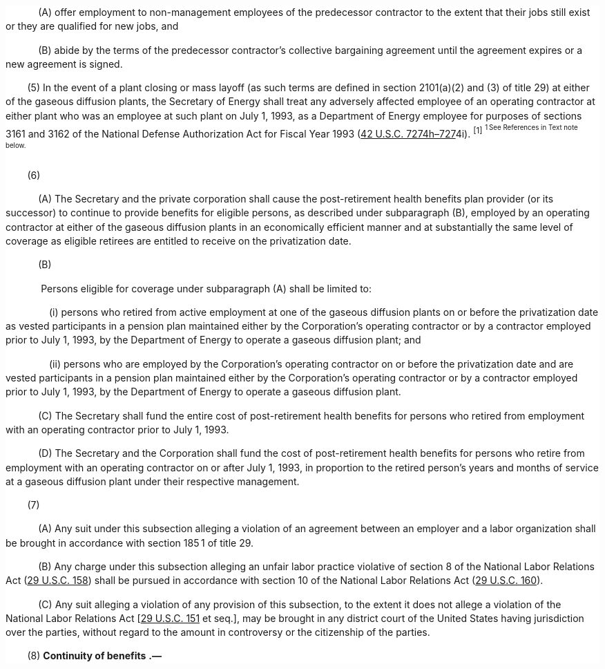             (A) offer employment to non-management employees of the predecessor contractor to the extent that their jobs still exist or they are qualified for new jobs, and

            (B) abide by the terms of the predecessor contractor’s collective bargaining agreement until the agreement expires or a new agreement is signed.

        (5) In the event of a plant closing or mass layoff (as such terms are defined in section 2101(a)(2) and (3) of title 29) at either of the gaseous diffusion plants, the Secretary of Energy shall treat any adversely affected employee of an operating contractor at either plant who was an employee at such plant on July 1, 1993, as a Department of Energy employee for purposes of sections 3161 and 3162 of the National Defense Authorization Act for Fiscal Year 1993 ([42 U.S.C. 7274h–727][/us/usc/t42/s7274h–727]4i). <sup>\[1\]</sup>  <sup><sup> 1 See References in Text note below. </sup></sup> 

        (6)

            (A) The Secretary and the private corporation shall cause the post-retirement health benefits plan provider (or its successor) to continue to provide benefits for eligible persons, as described under subparagraph (B), employed by an operating contractor at either of the gaseous diffusion plants in an economically efficient manner and at substantially the same level of coverage as eligible retirees are entitled to receive on the privatization date.

            (B)

             Persons eligible for coverage under subparagraph (A) shall be limited to:

                (i) persons who retired from active employment at one of the gaseous diffusion plants on or before the privatization date as vested participants in a pension plan maintained either by the Corporation’s operating contractor or by a contractor employed prior to July 1, 1993, by the Department of Energy to operate a gaseous diffusion plant; and

                (ii) persons who are employed by the Corporation’s operating contractor on or before the privatization date and are vested participants in a pension plan maintained either by the Corporation’s operating contractor or by a contractor employed prior to July 1, 1993, by the Department of Energy to operate a gaseous diffusion plant.

            (C) The Secretary shall fund the entire cost of post-retirement health benefits for persons who retired from employment with an operating contractor prior to July 1, 1993.

            (D) The Secretary and the Corporation shall fund the cost of post-retirement health benefits for persons who retire from employment with an operating contractor on or after July 1, 1993, in proportion to the retired person’s years and months of service at a gaseous diffusion plant under their respective management.

        (7)

            (A) Any suit under this subsection alleging a violation of an agreement between an employer and a labor organization shall be brought in accordance with section 185 1 of title 29.

            (B) Any charge under this subsection alleging an unfair labor practice violative of section 8 of the National Labor Relations Act ([29 U.S.C. 158][/us/usc/t29/s158]) shall be pursued in accordance with section 10 of the National Labor Relations Act ([29 U.S.C. 160][/us/usc/t29/s160]).

            (C) Any suit alleging a violation of any provision of this subsection, to the extent it does not allege a violation of the National Labor Relations Act \[[29 U.S.C. 151][/us/usc/t29/s151] et seq.\], may be brought in any district court of the United States having jurisdiction over the parties, without regard to the amount in controversy or the citizenship of the parties.

        (8)  __Continuity of benefits__  __.—__ 


[/us/usc/t29/s151]: https://publicdocs.github.io/go/links?ns=uslm&ref=%2Fus%2Fusc%2Ft29%2Fs151
[/us/usc/t29/s158/d]: https://publicdocs.github.io/go/links?ns=uslm&ref=%2Fus%2Fusc%2Ft29%2Fs158%2Fd
[/us/usc/t42/s7274h–727]: https://publicdocs.github.io/go/links?ns=uslm&ref=%2Fus%2Fusc%2Ft42%2Fs7274h%E2%80%93727
[/us/usc/t29/s158]: https://publicdocs.github.io/go/links?ns=uslm&ref=%2Fus%2Fusc%2Ft29%2Fs158
[/us/usc/t29/s160]: https://publicdocs.github.io/go/links?ns=uslm&ref=%2Fus%2Fusc%2Ft29%2Fs160
[/us/usc/t29/s151]: https://publicdocs.github.io/go/links?ns=uslm&ref=%2Fus%2Fusc%2Ft29%2Fs151
[/us/usc/t5/s8348/a/1/B]: https://publicdocs.github.io/go/links?ns=uslm&ref=%2Fus%2Fusc%2Ft5%2Fs8348%2Fa%2F1%2FB
[/us/usc/t5/s8906/g/1]: https://publicdocs.github.io/go/links?ns=uslm&ref=%2Fus%2Fusc%2Ft5%2Fs8906%2Fg%2F1
[/us/pl/104/134/tIII]: https://publicdocs.github.io/go/links?ns=uslm&ref=%2Fus%2Fpl%2F104%2F134%2FtIII
[/us/stat/110/1321-340]: https://publicdocs.github.io/go/links?ns=uslm&ref=%2Fus%2Fstat%2F110%2F1321-340
[/us/pl/104/206/tIII]: https://publicdocs.github.io/go/links?ns=uslm&ref=%2Fus%2Fpl%2F104%2F206%2FtIII
[/us/stat/110/2995]: https://publicdocs.github.io/go/links?ns=uslm&ref=%2Fus%2Fstat%2F110%2F2995
[/us/pl/109/58/tVI]: https://publicdocs.github.io/go/links?ns=uslm&ref=%2Fus%2Fpl%2F109%2F58%2FtVI
[/us/stat/119/790]: https://publicdocs.github.io/go/links?ns=uslm&ref=%2Fus%2Fstat%2F119%2F790
[/us/act/1935-07-05/ch372]: https://publicdocs.github.io/go/links?ns=uslm&ref=%2Fus%2Fact%2F1935-07-05%2Fch372
[/us/stat/49/449]: https://publicdocs.github.io/go/links?ns=uslm&ref=%2Fus%2Fstat%2F49%2F449
[/us/usc/t29/s167]: https://publicdocs.github.io/go/links?ns=uslm&ref=%2Fus%2Fusc%2Ft29%2Fs167
[/us/pl/107/314]: https://publicdocs.github.io/go/links?ns=uslm&ref=%2Fus%2Fpl%2F107%2F314
[/us/pl/108/136/dC/tXXXI]: https://publicdocs.github.io/go/links?ns=uslm&ref=%2Fus%2Fpl%2F108%2F136%2FdC%2FtXXXI
[/us/stat/117/1777]: https://publicdocs.github.io/go/links?ns=uslm&ref=%2Fus%2Fstat%2F117%2F1777
[/us/usc/t29/s185]: https://publicdocs.github.io/go/links?ns=uslm&ref=%2Fus%2Fusc%2Ft29%2Fs185
[/us/usc/t29/s185]: https://publicdocs.github.io/go/links?ns=uslm&ref=%2Fus%2Fusc%2Ft29%2Fs185
[/us/pl/109/58]: https://publicdocs.github.io/go/links?ns=uslm&ref=%2Fus%2Fpl%2F109%2F58
[/us/pl/104/206]: https://publicdocs.github.io/go/links?ns=uslm&ref=%2Fus%2Fpl%2F104%2F206
[/us/usc/t5/s8432]: https://publicdocs.github.io/go/links?ns=uslm&ref=%2Fus%2Fusc%2Ft5%2Fs8432